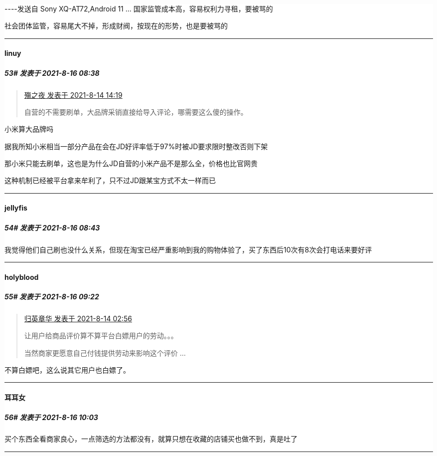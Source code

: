 
----发送自 Sony XQ-AT72,Android 11 ...</blockquote>
国家监管成本高，容易权利力寻租，要被骂的


社会团体监管，容易尾大不掉，形成财阀，按现在的形势，也是要被骂的


*****

####  linuy  
##### 53#       发表于 2021-8-16 08:38


<blockquote><a href="httphttps://bbs.saraba1st.com/2b/forum.php?mod=redirect&amp;goto=findpost&amp;pid=52367549&amp;ptid=2020603" target="_blank">殤之夜 发表于 2021-8-14 14:19</a>

自营的不需要刷单，大品牌采销直接给导入评论，哪需要这么傻的操作。</blockquote>
小米算大品牌吗

据我所知小米相当一部分产品在会在JD好评率低于97%时被JD要求限时整改否则下架

那小米只能去刷单，这也是为什么JD自营的小米产品不是那么全，价格也比官网贵

这种机制已经被平台拿来牟利了，只不过JD跟某宝方式不太一样而已


*****

####  jellyfis  
##### 54#       发表于 2021-8-16 08:43


我觉得他们自己刷也没什么关系，但现在淘宝已经严重影响到我的购物体验了，买了东西后10次有8次会打电话来要好评


*****

####  holyblood  
##### 55#       发表于 2021-8-16 09:22


<blockquote><a href="httphttps://bbs.saraba1st.com/2b/forum.php?mod=redirect&amp;goto=findpost&amp;pid=52363920&amp;ptid=2020603" target="_blank">归英章华 发表于 2021-8-14 02:56</a>

让用户给商品评价算不算平台白嫖用户的劳动。。。


当然商家更愿意自己付钱提供劳动来影响这个评价 ...</blockquote>
不算白嫖吧，这么说其它用户也白嫖了。


*****

####  耳耳女  
##### 56#       发表于 2021-8-16 10:03


买个东西全看商家良心，一点筛选的方法都没有，就算只想在收藏的店铺买也做不到，真是吐了


*****
